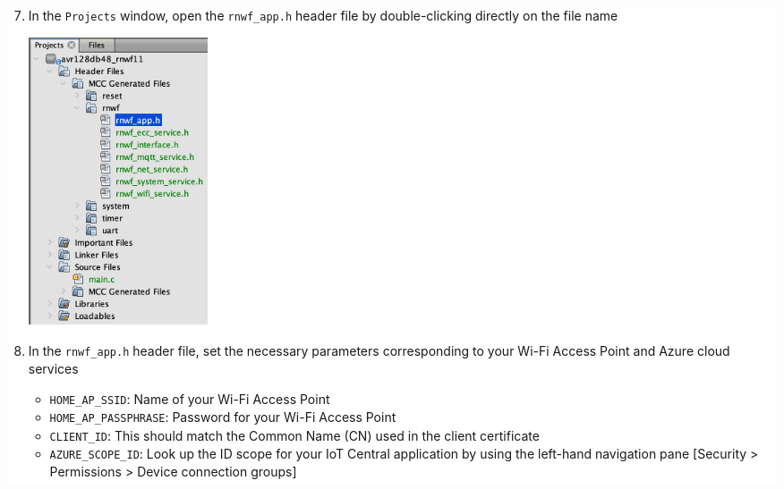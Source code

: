 7. In the `Projects` window, open the `rnwf_app.h` header file by double-clicking directly on the file name

    <img src=".//media/image22a.png" width=200 />

8. In the `rnwf_app.h` header file, set the necessary parameters corresponding to your Wi-Fi Access Point and Azure cloud services

    - `HOME_AP_SSID`: Name of your Wi-Fi Access Point
    - `HOME_AP_PASSPHRASE`: Password for your Wi-Fi Access Point
    - `CLIENT_ID`: This should match the Common Name (CN) used in the client certificate
    - `AZURE_SCOPE_ID`: Look up the ID scope for your IoT Central application by using the left-hand navigation pane [Security > Permissions > Device connection groups]
